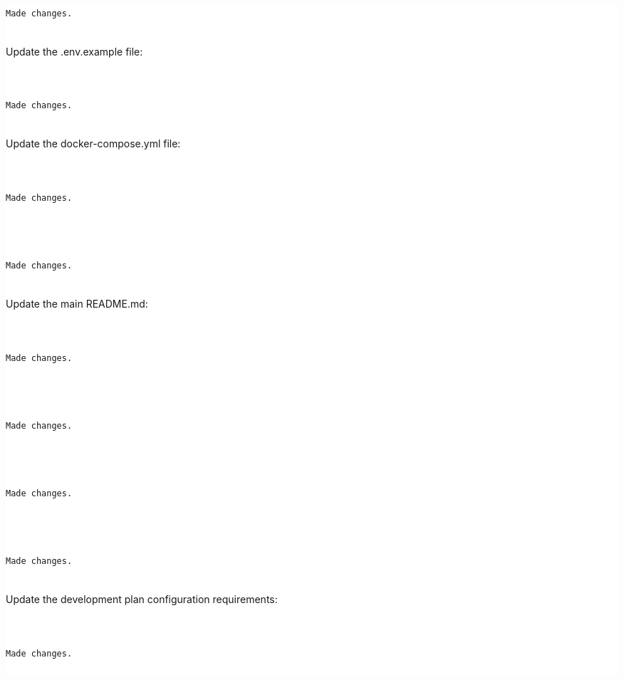 ```
Made changes.


```
Update the .env.example file: 
```


Made changes.


```
Update the docker-compose.yml file: 
```


Made changes.


```

```


Made changes.


```
Update the main README.md: 
```


Made changes.


```

```


Made changes.


```

```


Made changes.


```

```


Made changes.


```
Update the development plan configuration requirements: 
```


Made changes.


```